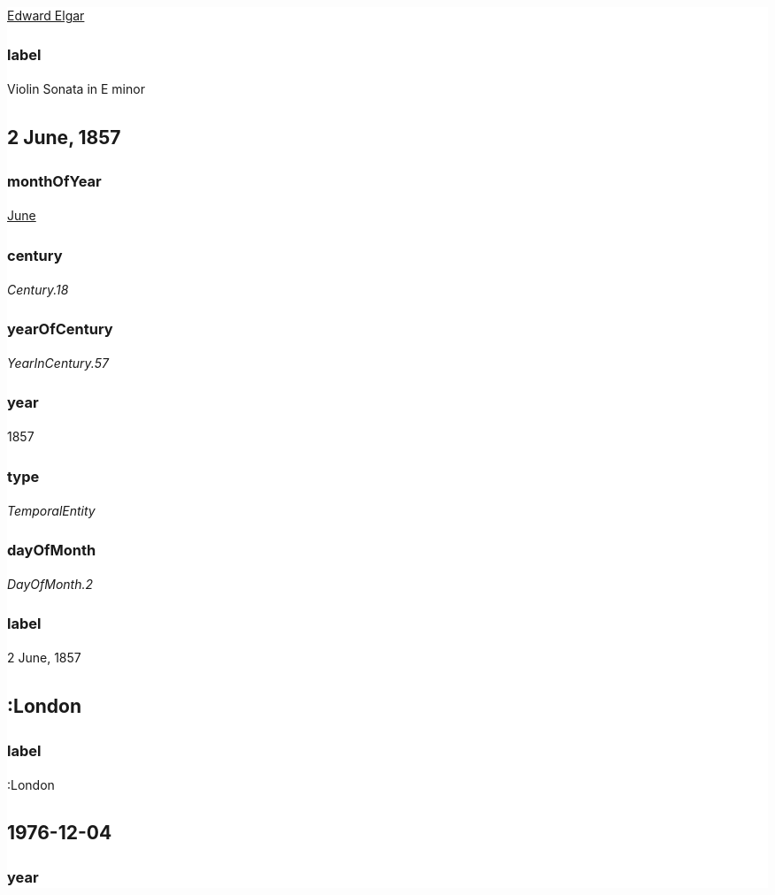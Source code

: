 
[Edward Elgar](#Edward-Elgar)

### label


Violin Sonata in E minor

## 2 June, 1857

### monthOfYear


[June](#June)

### century


*Century.18*

### yearOfCentury


*YearInCentury.57*

### year


1857

### type


*TemporalEntity*

### dayOfMonth


*DayOfMonth.2*

### label


2 June, 1857

## :London

### label


:London

## 1976-12-04

### year
